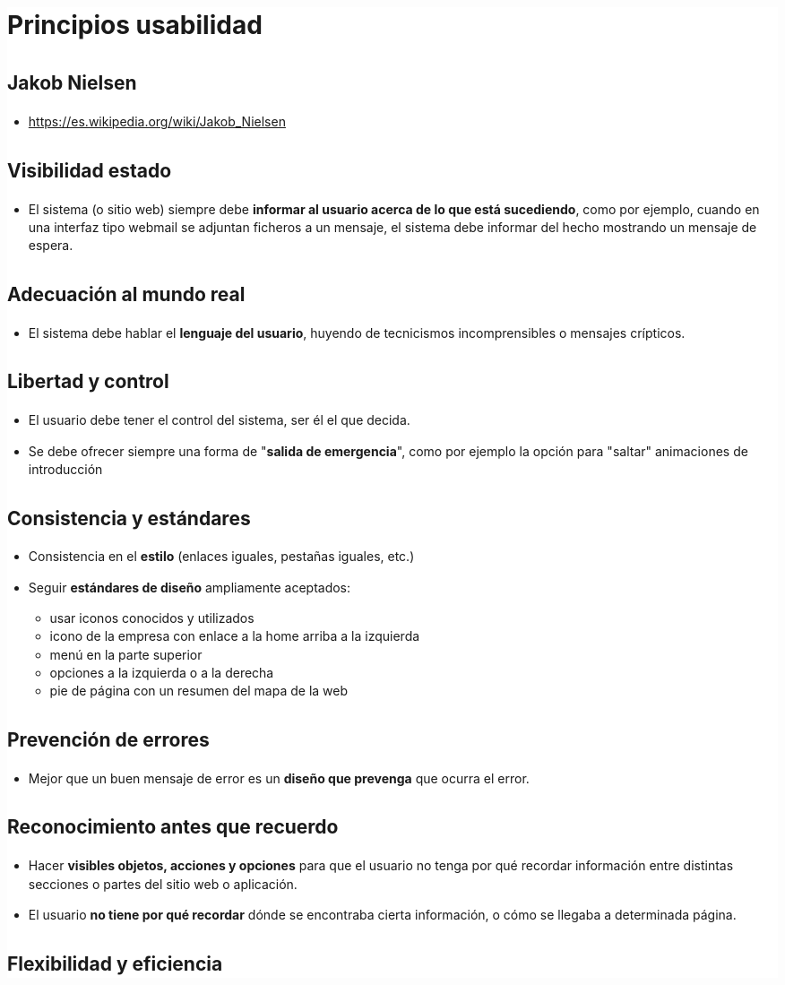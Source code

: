 

# Principios usabilidad



## Jakob Nielsen

- <https://es.wikipedia.org/wiki/Jakob_Nielsen>

## Visibilidad estado

- El sistema (o sitio web) siempre debe **informar al usuario acerca de lo que está sucediendo**, como por ejemplo, cuando en una interfaz tipo webmail se adjuntan ficheros a un mensaje, el sistema debe informar del hecho mostrando un mensaje de espera.

## Adecuación al mundo real

- El sistema debe hablar el **lenguaje del usuario**, huyendo de tecnicismos incomprensibles o mensajes crípticos.

## Libertad y control

- El usuario debe tener el control del sistema, ser él el que decida.

- Se debe ofrecer siempre una forma de "**salida de emergencia**", como por ejemplo la opción para "saltar" animaciones de introducción

## Consistencia y estándares

- Consistencia en el **estilo** (enlaces iguales, pestañas iguales, etc.)

- Seguir **estándares de diseño** ampliamente aceptados:
    - usar iconos conocidos y utilizados
    - icono de la empresa con enlace a la home arriba a la izquierda
    - menú en la parte superior
    - opciones a la izquierda o a la derecha
    - pie de página con un resumen del mapa de la web

## Prevención de errores

- Mejor que un buen mensaje de error es un **diseño que prevenga** que ocurra el error.

## Reconocimiento antes que recuerdo

- Hacer **visibles objetos, acciones y opciones** para que el usuario no tenga por qué recordar información entre distintas secciones o partes del sitio web o aplicación.

- El usuario **no tiene por qué recordar** dónde se encontraba cierta información, o cómo se llegaba a determinada página.

## Flexibilidad y eficiencia

